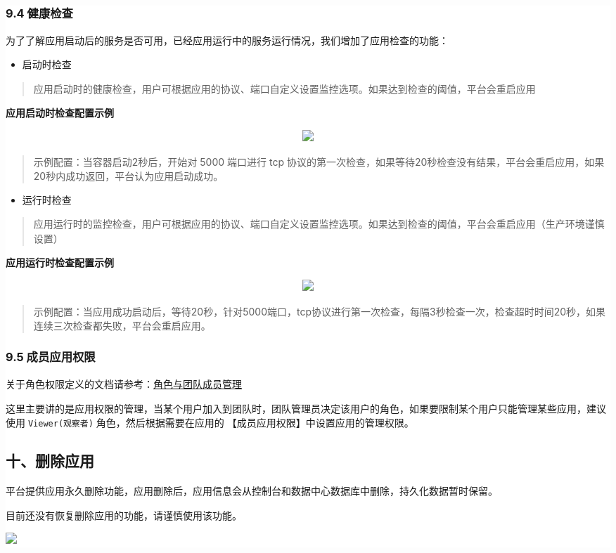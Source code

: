 ### 9.4 健康检查

为了了解应用启动后的服务是否可用，已经应用运行中的服务运行情况，我们增加了应用检查的功能：

- 启动时检查

> 应用启动时的健康检查，用户可根据应用的协议、端口自定义设置监控选项。如果达到检查的阈值，平台会重启应用

<b>应用启动时检查配置示例</b>

<center>
<img src="https://static.goodrain.com/images/docs/3.6/user-manual/manage/app-check-on-startup.png" width="80%" />
</center>

> 示例配置：当容器启动2秒后，开始对 5000 端口进行 tcp 协议的第一次检查，如果等待20秒检查没有结果，平台会重启应用，如果20秒内成功返回，平台认为应用启动成功。

- 运行时检查

> 应用运行时的监控检查，用户可根据应用的协议、端口自定义设置监控选项。如果达到检查的阈值，平台会重启应用（生产环境谨慎设置）

<b>应用运行时检查配置示例</b>

<center>
<img src="https://static.goodrain.com/images/docs/3.6/user-manual/manage/app-check-on-running.png" width="80%" />
</center>

> 示例配置：当应用成功启动后，等待20秒，针对5000端口，tcp协议进行第一次检查，每隔3秒检查一次，检查超时时间20秒，如果连续三次检查都失败，平台会重启应用。

### 9.5 成员应用权限

关于角色权限定义的文档请参考：<a href="../manage-your-team.html#part-4d32fc61fb3a5f74">角色与团队成员管理</a>

这里主要讲的是应用权限的管理，当某个用户加入到团队时，团队管理员决定该用户的角色，如果要限制某个用户只能管理某些应用，建议使用 `Viewer(观察者)` 角色，然后根据需要在应用的 【成员应用权限】中设置应用的管理权限。

## 十、删除应用

平台提供应用永久删除功能，应用删除后，应用信息会从控制台和数据中心数据库中删除，持久化数据暂时保留。

目前还没有恢复删除应用的功能，请谨慎使用该功能。

<img src="https://static.goodrain.com/images/docs/3.6/user-manual/manage/delete-app.gif" width="100%" />